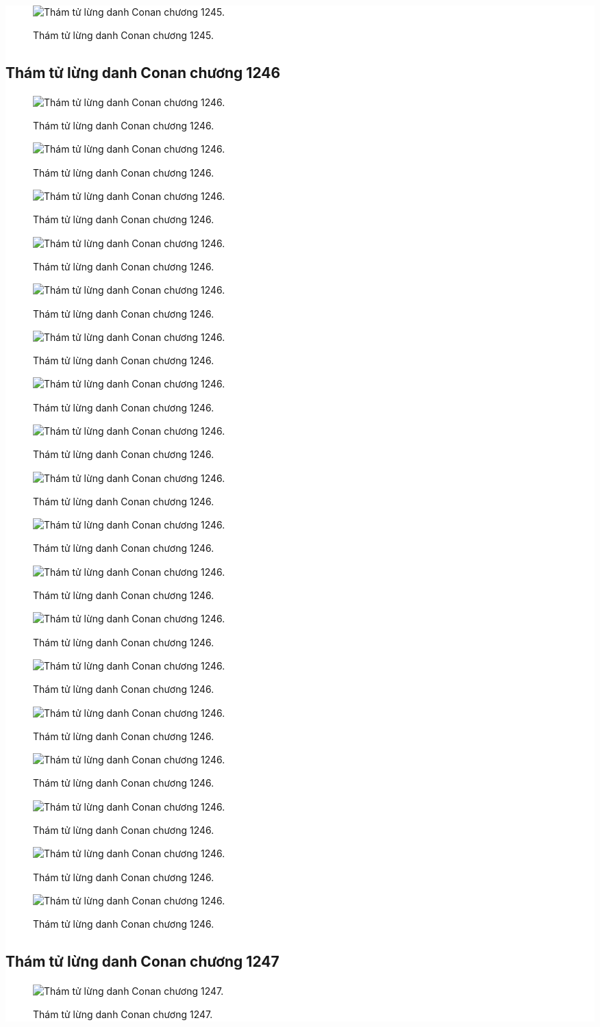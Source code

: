 <figure><img src="https://banmaixanh.org/manga/gosho-aoyama/tham-tu-lung-danh-conan/0245-18.jpg" alt="Thám tử lừng danh Conan chương 1245." title="Thám tử lừng danh Conan chương 1245." height=100% width=100%><figcaption><p>Thám tử lừng danh Conan chương 1245.</p></figcaption></figure>

## Thám tử lừng danh Conan chương 1246

<figure><img src="https://banmaixanh.org/manga/gosho-aoyama/tham-tu-lung-danh-conan/0246-01.jpg" alt="Thám tử lừng danh Conan chương 1246." title="Thám tử lừng danh Conan chương 1246." height=100% width=100%><figcaption><p>Thám tử lừng danh Conan chương 1246.</p></figcaption></figure>

<figure><img src="https://banmaixanh.org/manga/gosho-aoyama/tham-tu-lung-danh-conan/0246-02.jpg" alt="Thám tử lừng danh Conan chương 1246." title="Thám tử lừng danh Conan chương 1246." height=100% width=100%><figcaption><p>Thám tử lừng danh Conan chương 1246.</p></figcaption></figure>

<figure><img src="https://banmaixanh.org/manga/gosho-aoyama/tham-tu-lung-danh-conan/0246-03.jpg" alt="Thám tử lừng danh Conan chương 1246." title="Thám tử lừng danh Conan chương 1246." height=100% width=100%><figcaption><p>Thám tử lừng danh Conan chương 1246.</p></figcaption></figure>

<figure><img src="https://banmaixanh.org/manga/gosho-aoyama/tham-tu-lung-danh-conan/0246-04.jpg" alt="Thám tử lừng danh Conan chương 1246." title="Thám tử lừng danh Conan chương 1246." height=100% width=100%><figcaption><p>Thám tử lừng danh Conan chương 1246.</p></figcaption></figure>

<figure><img src="https://banmaixanh.org/manga/gosho-aoyama/tham-tu-lung-danh-conan/0246-05.jpg" alt="Thám tử lừng danh Conan chương 1246." title="Thám tử lừng danh Conan chương 1246." height=100% width=100%><figcaption><p>Thám tử lừng danh Conan chương 1246.</p></figcaption></figure>

<figure><img src="https://banmaixanh.org/manga/gosho-aoyama/tham-tu-lung-danh-conan/0246-06.jpg" alt="Thám tử lừng danh Conan chương 1246." title="Thám tử lừng danh Conan chương 1246." height=100% width=100%><figcaption><p>Thám tử lừng danh Conan chương 1246.</p></figcaption></figure>

<figure><img src="https://banmaixanh.org/manga/gosho-aoyama/tham-tu-lung-danh-conan/0246-07.jpg" alt="Thám tử lừng danh Conan chương 1246." title="Thám tử lừng danh Conan chương 1246." height=100% width=100%><figcaption><p>Thám tử lừng danh Conan chương 1246.</p></figcaption></figure>

<figure><img src="https://banmaixanh.org/manga/gosho-aoyama/tham-tu-lung-danh-conan/0246-08.jpg" alt="Thám tử lừng danh Conan chương 1246." title="Thám tử lừng danh Conan chương 1246." height=100% width=100%><figcaption><p>Thám tử lừng danh Conan chương 1246.</p></figcaption></figure>

<figure><img src="https://banmaixanh.org/manga/gosho-aoyama/tham-tu-lung-danh-conan/0246-09.jpg" alt="Thám tử lừng danh Conan chương 1246." title="Thám tử lừng danh Conan chương 1246." height=100% width=100%><figcaption><p>Thám tử lừng danh Conan chương 1246.</p></figcaption></figure>

<figure><img src="https://banmaixanh.org/manga/gosho-aoyama/tham-tu-lung-danh-conan/0246-10.jpg" alt="Thám tử lừng danh Conan chương 1246." title="Thám tử lừng danh Conan chương 1246." height=100% width=100%><figcaption><p>Thám tử lừng danh Conan chương 1246.</p></figcaption></figure>

<figure><img src="https://banmaixanh.org/manga/gosho-aoyama/tham-tu-lung-danh-conan/0246-11.jpg" alt="Thám tử lừng danh Conan chương 1246." title="Thám tử lừng danh Conan chương 1246." height=100% width=100%><figcaption><p>Thám tử lừng danh Conan chương 1246.</p></figcaption></figure>

<figure><img src="https://banmaixanh.org/manga/gosho-aoyama/tham-tu-lung-danh-conan/0246-12.jpg" alt="Thám tử lừng danh Conan chương 1246." title="Thám tử lừng danh Conan chương 1246." height=100% width=100%><figcaption><p>Thám tử lừng danh Conan chương 1246.</p></figcaption></figure>

<figure><img src="https://banmaixanh.org/manga/gosho-aoyama/tham-tu-lung-danh-conan/0246-13.jpg" alt="Thám tử lừng danh Conan chương 1246." title="Thám tử lừng danh Conan chương 1246." height=100% width=100%><figcaption><p>Thám tử lừng danh Conan chương 1246.</p></figcaption></figure>

<figure><img src="https://banmaixanh.org/manga/gosho-aoyama/tham-tu-lung-danh-conan/0246-14.jpg" alt="Thám tử lừng danh Conan chương 1246." title="Thám tử lừng danh Conan chương 1246." height=100% width=100%><figcaption><p>Thám tử lừng danh Conan chương 1246.</p></figcaption></figure>

<figure><img src="https://banmaixanh.org/manga/gosho-aoyama/tham-tu-lung-danh-conan/0246-15.jpg" alt="Thám tử lừng danh Conan chương 1246." title="Thám tử lừng danh Conan chương 1246." height=100% width=100%><figcaption><p>Thám tử lừng danh Conan chương 1246.</p></figcaption></figure>

<figure><img src="https://banmaixanh.org/manga/gosho-aoyama/tham-tu-lung-danh-conan/0246-16.jpg" alt="Thám tử lừng danh Conan chương 1246." title="Thám tử lừng danh Conan chương 1246." height=100% width=100%><figcaption><p>Thám tử lừng danh Conan chương 1246.</p></figcaption></figure>

<figure><img src="https://banmaixanh.org/manga/gosho-aoyama/tham-tu-lung-danh-conan/0246-17.jpg" alt="Thám tử lừng danh Conan chương 1246." title="Thám tử lừng danh Conan chương 1246." height=100% width=100%><figcaption><p>Thám tử lừng danh Conan chương 1246.</p></figcaption></figure>

<figure><img src="https://banmaixanh.org/manga/gosho-aoyama/tham-tu-lung-danh-conan/0246-18.jpg" alt="Thám tử lừng danh Conan chương 1246." title="Thám tử lừng danh Conan chương 1246." height=100% width=100%><figcaption><p>Thám tử lừng danh Conan chương 1246.</p></figcaption></figure>

## Thám tử lừng danh Conan chương 1247

<figure><img src="https://banmaixanh.org/manga/gosho-aoyama/tham-tu-lung-danh-conan/0247-01.jpg" alt="Thám tử lừng danh Conan chương 1247." title="Thám tử lừng danh Conan chương 1247." height=100% width=100%><figcaption><p>Thám tử lừng danh Conan chương 1247.</p></figcaption></figure>
